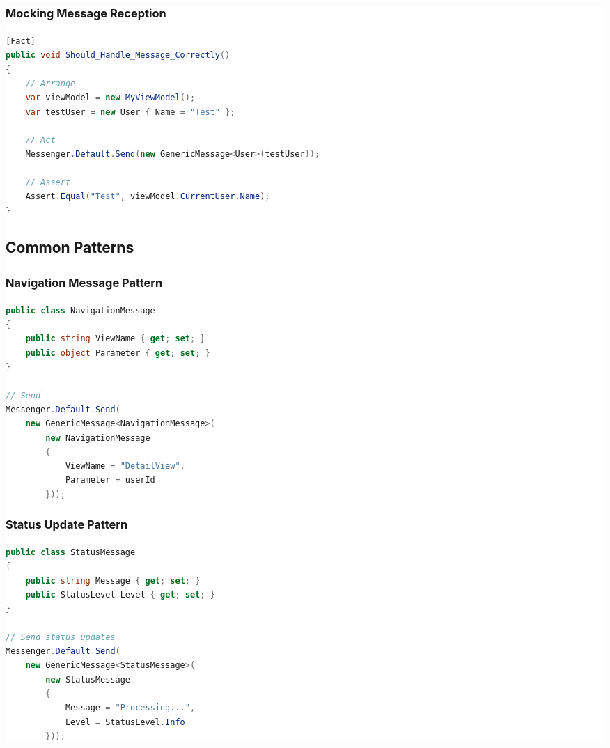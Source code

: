 ### Mocking Message Reception

```csharp
[Fact]
public void Should_Handle_Message_Correctly()
{
    // Arrange
    var viewModel = new MyViewModel();
    var testUser = new User { Name = "Test" };

    // Act
    Messenger.Default.Send(new GenericMessage<User>(testUser));

    // Assert
    Assert.Equal("Test", viewModel.CurrentUser.Name);
}
```

## Common Patterns

### Navigation Message Pattern

```csharp
public class NavigationMessage
{
    public string ViewName { get; set; }
    public object Parameter { get; set; }
}

// Send
Messenger.Default.Send(
    new GenericMessage<NavigationMessage>(
        new NavigationMessage
        {
            ViewName = "DetailView",
            Parameter = userId
        }));
```

### Status Update Pattern

```csharp
public class StatusMessage
{
    public string Message { get; set; }
    public StatusLevel Level { get; set; }
}

// Send status updates
Messenger.Default.Send(
    new GenericMessage<StatusMessage>(
        new StatusMessage
        {
            Message = "Processing...",
            Level = StatusLevel.Info
        }));
```
